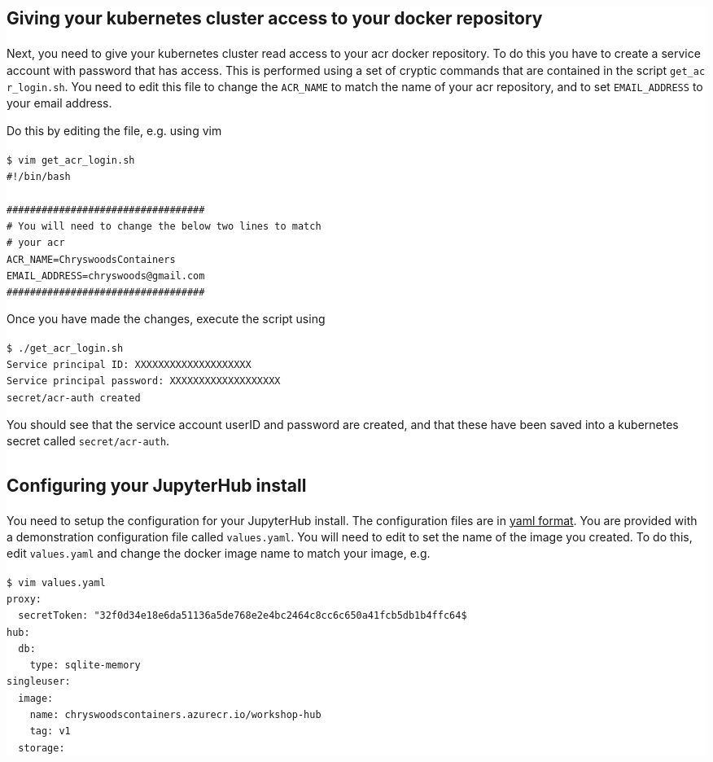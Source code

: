 ## Giving your kubernetes cluster access to your docker repository

Next, you need to give your kubernetes cluster read access to your
acr docker repository. To do this you have to create a service account
with password that has access. This is performed using a set of
cryptic commands that are contained in the script `get_acr_login.sh`.
You need to edit this file to change the `ACR_NAME` to match the name
of your acr repository, and to set `EMAIL_ADDRESS` to your email address.

Do this by editing the file, e.g. using vim

```
$ vim get_acr_login.sh
#!/bin/bash

##################################
# You will need to change the below two lines to match
# your acr
ACR_NAME=ChryswoodsContainers
EMAIL_ADDRESS=chryswoods@gmail.com
##################################
```

Once you have made the changes, execute the script using

```
$ ./get_acr_login.sh 
Service principal ID: XXXXXXXXXXXXXXXXXXXX
Service principal password: XXXXXXXXXXXXXXXXXXX
secret/acr-auth created
```

You should see that the service account userID and password are created, and that these have been saved into a kubernetes secret called `secret/acr-auth`.

## Configuring your JupyterHub install

You need to setup the configuration for your JupyterHub install. The configuration files are in [yaml format](http://yaml.org/start.html). You are provided with a demonstration configuration file called `values.yaml`. You will need to edit to set the name of the image you created. To do this, edit `values.yaml` and change the docker image name to match your image, e.g.

```
$ vim values.yaml
proxy:
  secretToken: "32f0d34e18e6da51136a5de768e2e4bc2464c8cc6c650a41fcb5db1b4ffc64$
hub:
  db:
    type: sqlite-memory
singleuser:
  image:
    name: chryswoodscontainers.azurecr.io/workshop-hub
    tag: v1
  storage:
```
